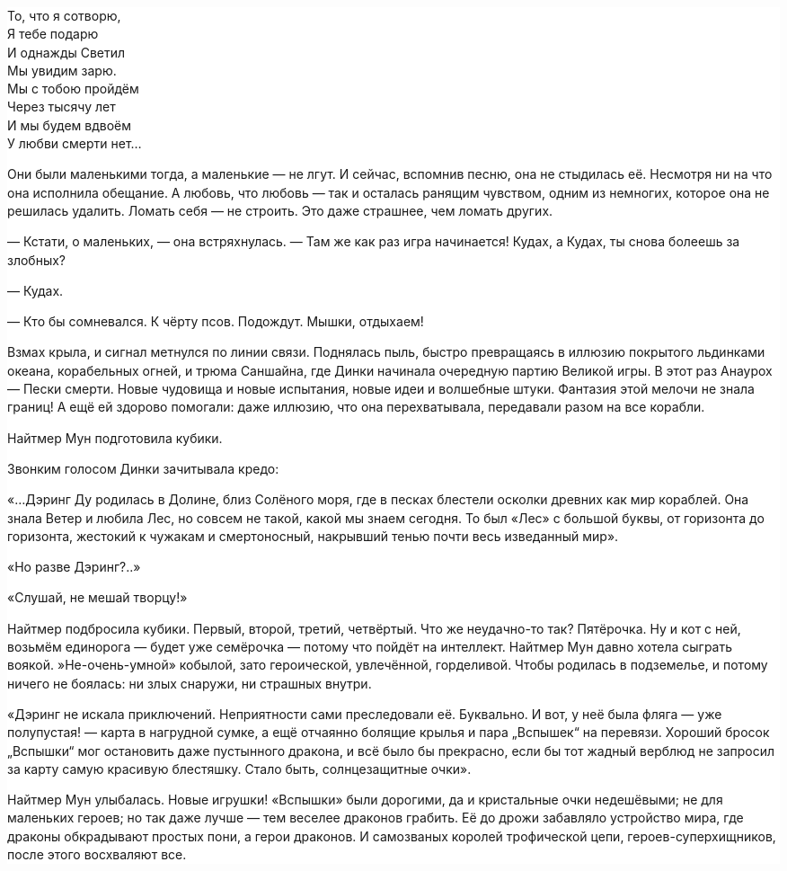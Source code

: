 То, что я сотворю,  
Я тебе подарю  
И однажды Светил  
Мы увидим зарю.  
Мы с тобою пройдём  
Через тысячу лет  
И мы будем вдвоём  
У любви смерти нет…  
</em></span>

Они были маленькими тогда, а маленькие — не лгут. И сейчас, вспомнив песню, она не стыдилась её. Несмотря ни на что она исполнила обещание. А любовь, что любовь — так и осталась ранящим чувством, одним из немногих, которое она не решилась удалить. Ломать себя — не строить. Это даже страшнее, чем ломать других.

— Кстати, о маленьких, — она встряхнулась. — Там же как раз игра начинается! Кудах, а Кудах, ты снова болеешь за злобных?

— Кудах.

— Кто бы сомневался. К чёрту псов. Подождут. Мышки, отдыхаем!

Взмах крыла, и сигнал метнулся по линии связи. Поднялась пыль, быстро превращаясь в иллюзию покрытого льдинками океана, корабельных огней, и трюма Саншайна, где Динки начинала очередную партию Великой игры. В этот раз Анаурох — Пески смерти. Новые чудовища и новые испытания, новые идеи и волшебные штуки. Фантазия этой мелочи не знала границ! А ещё ей здорово помогали: даже иллюзию, что она перехватывала, передавали разом на все корабли.

Найтмер Мун подготовила кубики.

Звонким голосом Динки зачитывала кредо:

«…Дэринг Ду родилась в Долине, близ Солёного моря, где в песках блестели осколки древних как мир кораблей. Она знала Ветер и любила Лес, но совсем не такой, какой мы знаем сегодня. То был «Лес» с большой буквы, от горизонта до горизонта, жестокий к чужакам и смертоносный, накрывший тенью почти весь изведанный мир».

«Но разве Дэринг?..»

«Слушай, не мешай творцу!»

Найтмер подбросила кубики. Первый, второй, третий, четвёртый. Что же неудачно-то так? Пятёрочка. Ну и кот с ней, возьмём единорога — будет уже семёрочка — потому что пойдёт на интеллект. Найтмер Мун давно хотела сыграть воякой. »Не-очень-умной» кобылой, зато героической, увлечённой, горделивой. Чтобы родилась в подземелье, и потому ничего не боялась: ни злых снаружи, ни страшных внутри.

«Дэринг не искала приключений. Неприятности сами преследовали её. Буквально. И вот, у неё была фляга — уже полупустая! — карта в нагрудной сумке, а ещё отчаянно болящие крылья и пара „Вспышек“ на перевязи. Хороший бросок „Вспышки“ мог остановить даже пустынного дракона, и всё было бы прекрасно, если бы тот жадный верблюд не запросил за карту самую красивую блестяшку. Стало быть, солнцезащитные очки».

Найтмер Мун улыбалась. Новые игрушки! «Вспышки» были дорогими, да и кристальные очки недешёвыми; не для маленьких героев; но так даже лучше — тем веселее драконов грабить. Её до дрожи забавляло устройство мира, где драконы обкрадывают простых пони, а герои драконов. И самозваных королей трофической цепи, героев-суперхищников, после этого восхваляют все.
